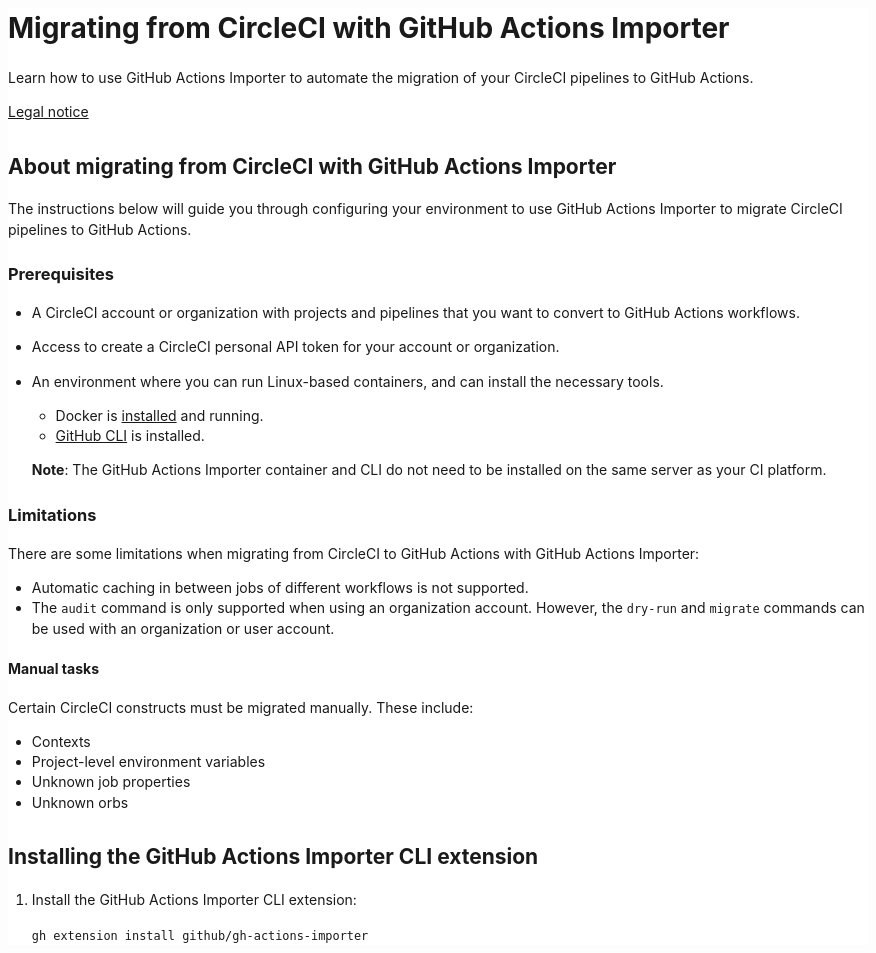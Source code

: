 # Migrating from CircleCI with GitHub Actions Importer

Learn how to use GitHub Actions Importer to automate the migration of your CircleCI pipelines to GitHub Actions.

[Legal notice](#legal-notice)

## About migrating from CircleCI with GitHub Actions Importer

The instructions below will guide you through configuring your environment to use GitHub Actions Importer to migrate CircleCI pipelines to GitHub Actions.

### Prerequisites

- A CircleCI account or organization with projects and pipelines that you want to convert to GitHub Actions workflows.
- Access to create a CircleCI personal API token for your account or organization.
- An environment where you can run Linux-based containers, and can install the necessary tools.
  - Docker is [installed](https://docs.docker.com/get-docker/) and running.
  - [GitHub CLI](https://cli.github.com) is installed.

  <div class="ghd-spotlight ghd-spotlight-note border rounded-1 my-3 p-3 f5 color-border-accent-emphasis color-bg-accent">

  **Note**: The GitHub Actions Importer container and CLI do not need to be installed on the same server as your CI platform.

  </div>

### Limitations

There are some limitations when migrating from CircleCI to GitHub Actions with GitHub Actions Importer:

- Automatic caching in between jobs of different workflows is not supported.
- The `audit` command is only supported when using an organization account. However, the `dry-run` and `migrate` commands can be used with an organization or user account.

#### Manual tasks

Certain CircleCI constructs must be migrated manually. These include:

- Contexts
- Project-level environment variables
- Unknown job properties
- Unknown orbs

## Installing the GitHub Actions Importer CLI extension

1. Install the GitHub Actions Importer CLI extension:

   ```bash copy
   gh extension install github/gh-actions-importer
   ```
